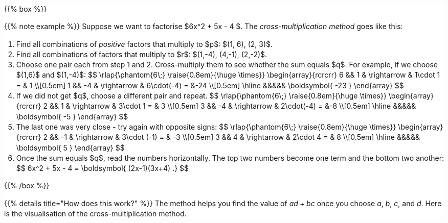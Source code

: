 {{% box %}}

{{% note example %}}
Suppose we want to factorise $6x^2 + 5x - 4 $. The *cross-multiplication method* goes like this:

<ol>
  <li>Find all combinations of <em>positive</em> factors that multiply to $p$: $(1, 6), (2, 3)$.</li>

  <li>Find all combinations of factors that multiply to $r$: $(1,-4), (4,-1), (2,-2)$.</li>

  <li>Choose one pair each from step 1 and 2. Cross-multiply them to see whether the sum equals $q$. For example, if we choose $(1,6)$ and $(1,-4)$:
  $$
  \rlap{\phantom{6\;} \raise{0.8em}{\huge \times}}
  \begin{array}{rcrcrr}
    6 && 1 & \rightarrow & 1\cdot 1 = & 1 \\[0.5em]
    1 && -4 & \rightarrow & 6\cdot(-4) = &-24 \\[0.5em]
    \hline
    &&&&& \boldsymbol{ -23 }
  \end{array}
  $$
  </li>

  <li>If we did not get $q$, choose a different pair and repeat.
  $$
  \rlap{\phantom{6\;} \raise{0.8em}{\huge \times}}
  \begin{array}{rcrcrr}
    2 && 1 & \rightarrow & 3\cdot 1 = & 3 \\[0.5em]
    3 && -4 & \rightarrow & 2\cdot(-4) = &-8 \\[0.5em]
    \hline
    &&&&& \boldsymbol{ -5 }
  \end{array}
  $$
  
  </li>
  <li>The last one was very close - try again with opposite signs:
  $$
  \rlap{\phantom{6\;} \raise{0.8em}{\huge \times}}
  \begin{array}{rcrcrr}
    2 && -1 & \rightarrow & 3\cdot (-1) = & -3 \\[0.5em]
    3 && 4 & \rightarrow & 2\cdot 4 = & 8 \\[0.5em]
    \hline
    &&&&& \boldsymbol{ 5 }
  \end{array}
  $$
  </li>
  <li>Once the sum equals $q$, read the numbers horizontally. The top two numbers become one term and the bottom two another: $$ 6x^2 + 5x - 4 = \boldsymbol{ (2x-1)(3x+4) .} $$</li>
</ol>

{{% /box %}}

{{% details title="How does this work?" %}}
The method helps you find the value of $ad+bc$ once you choose $a$, $b$, $c$, and $d$. Here is the visualisation of the cross-multiplication method.
